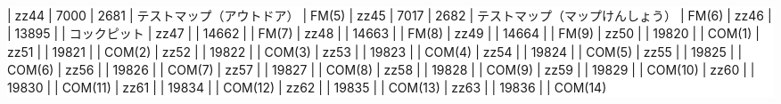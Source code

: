 | zz44 | 7000 | 2681 | テストマップ（アウトドア） | FM(5)
| zz45 | 7017 | 2682 | テストマップ（マップけんしょう） | FM(6)
| zz46 |  | 13895 |  | コックピット
| zz47 |  | 14662 |  | FM(7)
| zz48 |  | 14663 |  | FM(8)
| zz49 |  | 14664 |  | FM(9)
| zz50 |  | 19820 |  | COM(1)
| zz51 |  | 19821 |  | COM(2)
| zz52 |  | 19822 |  | COM(3)
| zz53 |  | 19823 |  | COM(4)
| zz54 |  | 19824 |  | COM(5)
| zz55 |  | 19825 |  | COM(6)
| zz56 |  | 19826 |  | COM(7)
| zz57 |  | 19827 |  | COM(8)
| zz58 |  | 19828 |  | COM(9)
| zz59 |  | 19829 |  | COM(10)
| zz60 |  | 19830 |  | COM(11)
| zz61 |  | 19834 |  | COM(12)
| zz62 |  | 19835 |  | COM(13)
| zz63 |  | 19836 |  | COM(14)